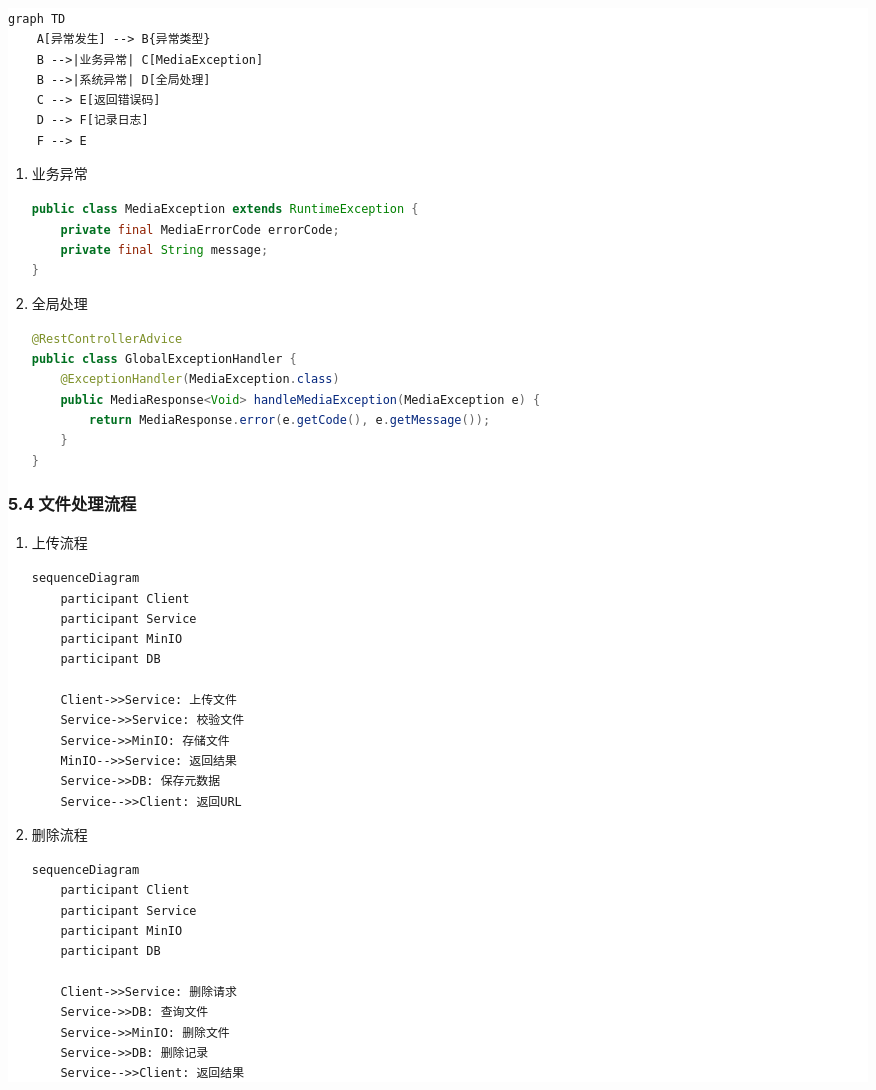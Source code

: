 ```mermaid
graph TD
    A[异常发生] --> B{异常类型}
    B -->|业务异常| C[MediaException]
    B -->|系统异常| D[全局处理]
    C --> E[返回错误码]
    D --> F[记录日志]
    F --> E
```

1. 业务异常
   ```java
   public class MediaException extends RuntimeException {
       private final MediaErrorCode errorCode;
       private final String message;
   }
   ```

2. 全局处理
   ```java
   @RestControllerAdvice
   public class GlobalExceptionHandler {
       @ExceptionHandler(MediaException.class)
       public MediaResponse<Void> handleMediaException(MediaException e) {
           return MediaResponse.error(e.getCode(), e.getMessage());
       }
   }
   ```

### 5.4 文件处理流程

1. 上传流程
   ```mermaid
   sequenceDiagram
       participant Client
       participant Service
       participant MinIO
       participant DB
       
       Client->>Service: 上传文件
       Service->>Service: 校验文件
       Service->>MinIO: 存储文件
       MinIO-->>Service: 返回结果
       Service->>DB: 保存元数据
       Service-->>Client: 返回URL
   ```

2. 删除流程
   ```mermaid
   sequenceDiagram
       participant Client
       participant Service
       participant MinIO
       participant DB
       
       Client->>Service: 删除请求
       Service->>DB: 查询文件
       Service->>MinIO: 删除文件
       Service->>DB: 删除记录
       Service-->>Client: 返回结果
   ```
